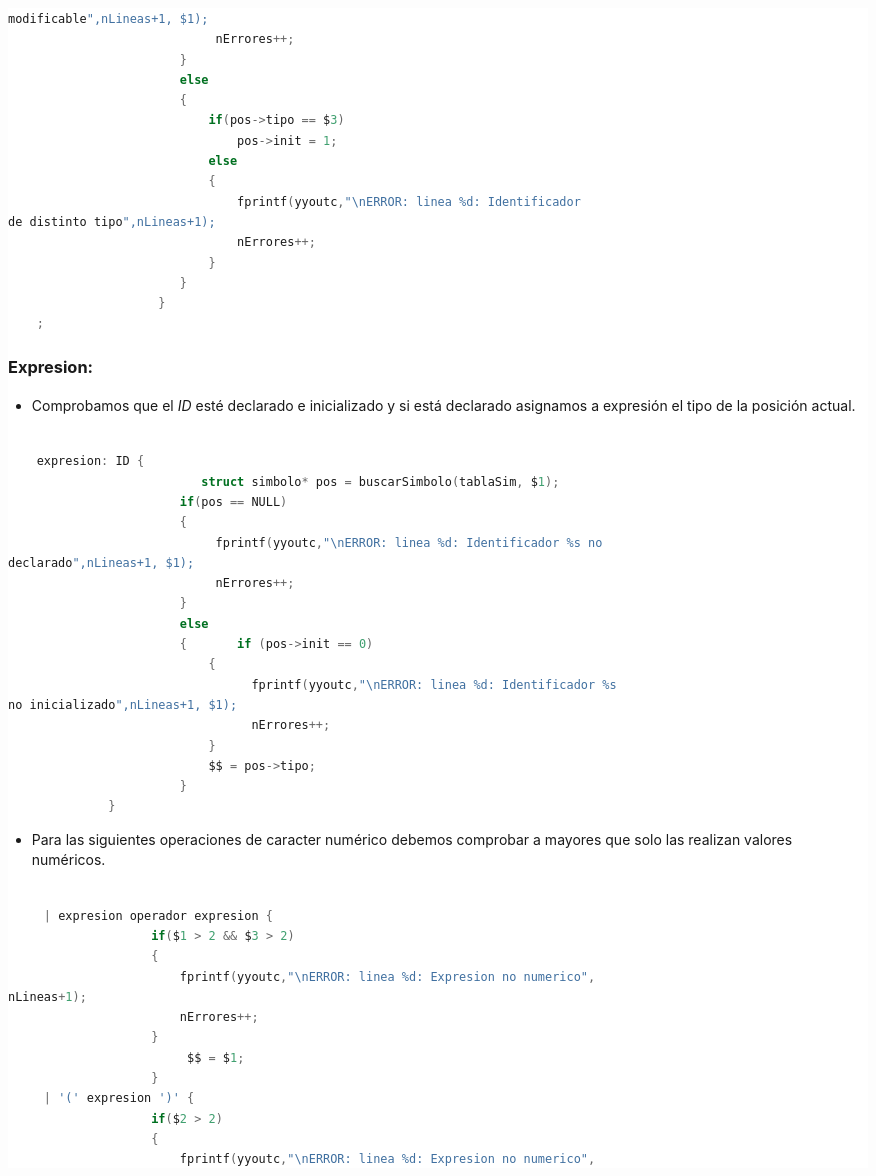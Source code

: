 ```c
modificable",nLineas+1, $1); 
						     nErrores++;
						}
						else
						{       
							if(pos->tipo == $3)
								pos->init = 1;
							else
							{
								fprintf(yyoutc,"\nERROR: linea %d: Identificador 
de distinto tipo",nLineas+1); 
								nErrores++;
							}
						}
					 } 
	;

```

### Expresion:

- Comprobamos que el _ID_ esté declarado e inicializado y si está declarado asignamos a expresión el tipo de la posición actual.

```c

	expresion: ID {
					       struct simbolo* pos = buscarSimbolo(tablaSim, $1);
						if(pos == NULL)
						{
						     fprintf(yyoutc,"\nERROR: linea %d: Identificador %s no 
declarado",nLineas+1, $1); 
						     nErrores++;
						}    
						else
						{       if (pos->init == 0)
							{
							      fprintf(yyoutc,"\nERROR: linea %d: Identificador %s 
no inicializado",nLineas+1, $1); 
							      nErrores++;
							}	
							$$ = pos->tipo;
						}
		      } 

```

- Para las siguientes operaciones de caracter numérico debemos comprobar a mayores que solo las realizan valores numéricos.

```c

	 | expresion operador expresion {
					if($1 > 2 && $3 > 2)
					{
					    fprintf(yyoutc,"\nERROR: linea %d: Expresion no numerico",
nLineas+1); 
					    nErrores++;
					}
						 $$ = $1;
					}
	 | '(' expresion ')' {
					if($2 > 2)
					{
					    fprintf(yyoutc,"\nERROR: linea %d: Expresion no numerico",
```